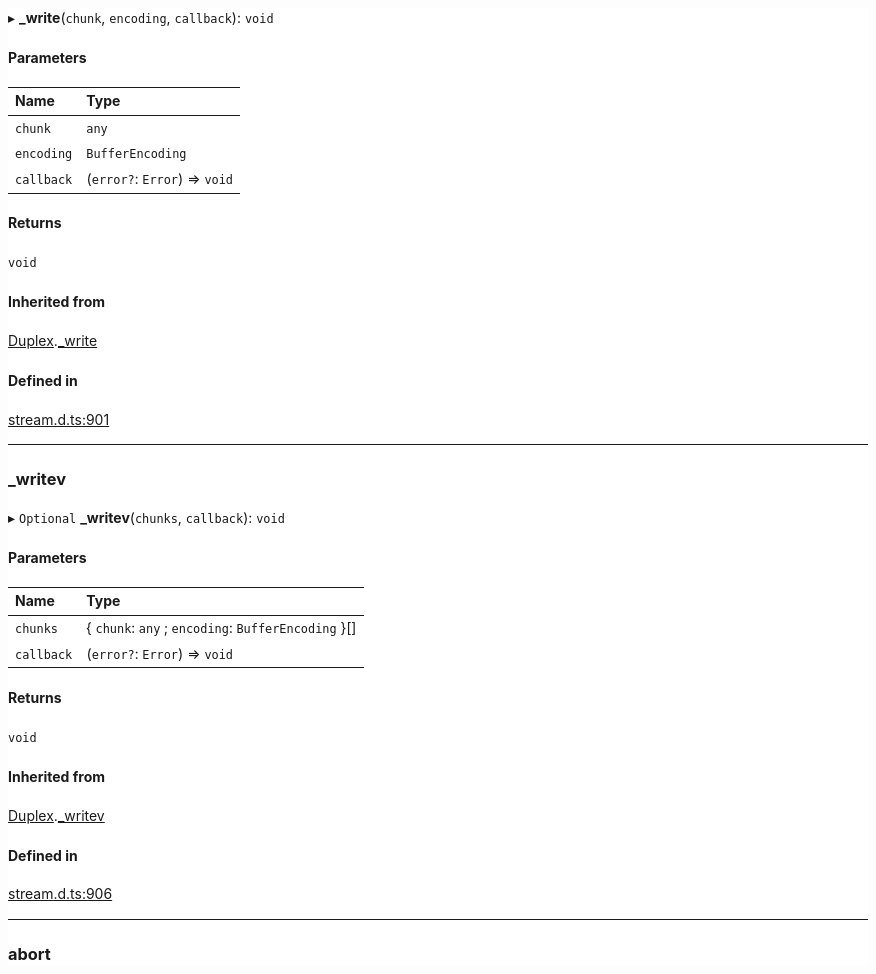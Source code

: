 ▸ **_write**(`chunk`, `encoding`, `callback`): `void`

#### Parameters

| Name | Type |
| :------ | :------ |
| `chunk` | `any` |
| `encoding` | `BufferEncoding` |
| `callback` | (`error?`: `Error`) => `void` |

#### Returns

`void`

#### Inherited from

[Duplex](https://github.com/oven-sh/bun-types/blob/master/api-docs/classes/stream_.Duplex.md).[_write](https://github.com/oven-sh/bun-types/blob/master/api-docs/classes/stream_.Duplex.md#_write)

#### Defined in

[stream.d.ts:901](https://github.com/valgaze/bun-types/blob/6f8dbf8/stream.d.ts#L901)

___

### \_writev

▸ `Optional` **_writev**(`chunks`, `callback`): `void`

#### Parameters

| Name | Type |
| :------ | :------ |
| `chunks` | { `chunk`: `any` ; `encoding`: `BufferEncoding`  }[] |
| `callback` | (`error?`: `Error`) => `void` |

#### Returns

`void`

#### Inherited from

[Duplex](https://github.com/oven-sh/bun-types/blob/master/api-docs/classes/stream_.Duplex.md).[_writev](https://github.com/oven-sh/bun-types/blob/master/api-docs/classes/stream_.Duplex.md#_writev)

#### Defined in

[stream.d.ts:906](https://github.com/valgaze/bun-types/blob/6f8dbf8/stream.d.ts#L906)

___

### abort

